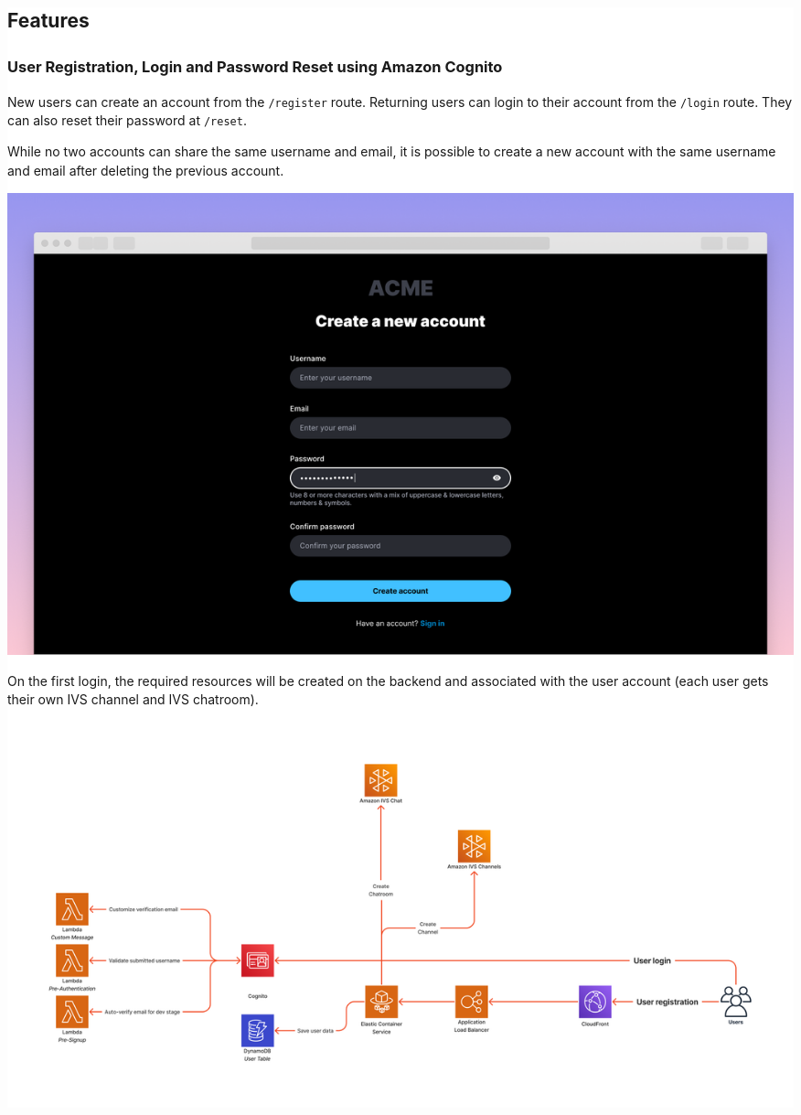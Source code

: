 ## Features

### User Registration, Login and Password Reset using Amazon Cognito

New users can create an account from the `/register` route. Returning users can login to their account from the `/login` route. They can also reset their password at `/reset`.

While no two accounts can share the same username and email, it is possible to create a new account with the same username and email after deleting the previous account.

![User registration and login](screenshots/features/registration-login.png)

On the first login, the required resources will be created on the backend and associated with the user account (each user gets their own IVS channel and IVS chatroom).

![User registration and login architecture](screenshots/architecture/registration-login.png)
